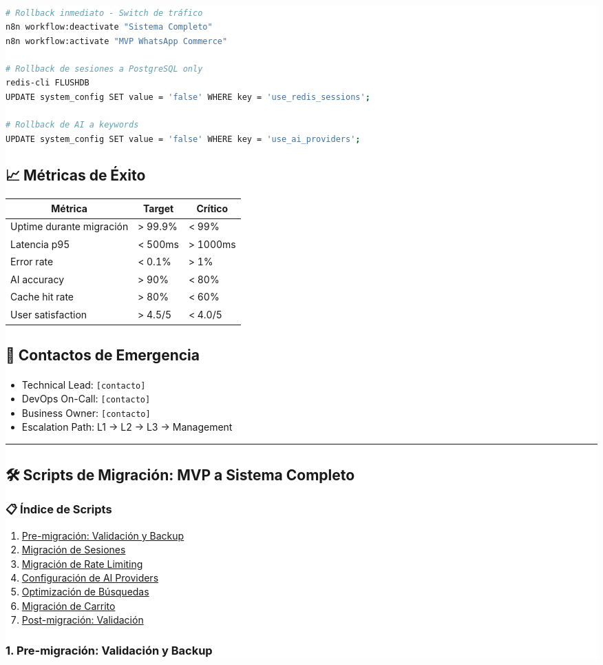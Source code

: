 ```bash
# Rollback inmediato - Switch de tráfico
n8n workflow:deactivate "Sistema Completo"
n8n workflow:activate "MVP WhatsApp Commerce"

# Rollback de sesiones a PostgreSQL only
redis-cli FLUSHDB
UPDATE system_config SET value = 'false' WHERE key = 'use_redis_sessions';

# Rollback de AI a keywords
UPDATE system_config SET value = 'false' WHERE key = 'use_ai_providers';
```

## 📈 Métricas de Éxito

| Métrica                   | Target   | Crítico |
|---------------------------|----------|---------|
| Uptime durante migración  | > 99.9%  | < 99%   |
| Latencia p95              | < 500ms  | > 1000ms|
| Error rate                | < 0.1%   | > 1%    |
| AI accuracy               | > 90%    | < 80%   |
| Cache hit rate            | > 80%    | < 60%   |
| User satisfaction         | > 4.5/5  | < 4.0/5 |

## 🚨 Contactos de Emergencia

-   Technical Lead: `[contacto]`
-   DevOps On-Call: `[contacto]`
-   Business Owner: `[contacto]`
-   Escalation Path: L1 → L2 → L3 → Management

---

## 🛠️ Scripts de Migración: MVP a Sistema Completo

### 📋 Índice de Scripts

1.  [Pre-migración: Validación y Backup](#1-pre-migración-validación-y-backup)
2.  [Migración de Sesiones](#2-migración-de-sesiones)
3.  [Migración de Rate Limiting](#3-migración-de-rate-limiting)
4.  [Configuración de AI Providers](#4-configuración-de-ai-providers)
5.  [Optimización de Búsquedas](#5-optimización-de-búsquedas)
6.  [Migración de Carrito](#6-migración-de-carrito)
7.  [Post-migración: Validación](#7-post-migración-validación)

### 1. Pre-migración: Validación y Backup
